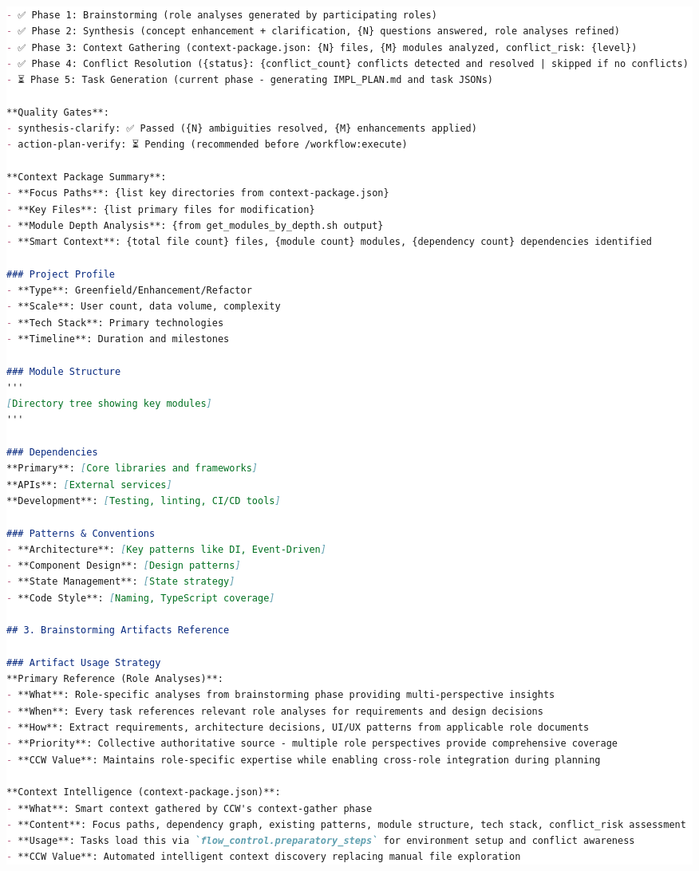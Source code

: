 ```markdown
- ✅ Phase 1: Brainstorming (role analyses generated by participating roles)
- ✅ Phase 2: Synthesis (concept enhancement + clarification, {N} questions answered, role analyses refined)
- ✅ Phase 3: Context Gathering (context-package.json: {N} files, {M} modules analyzed, conflict_risk: {level})
- ✅ Phase 4: Conflict Resolution ({status}: {conflict_count} conflicts detected and resolved | skipped if no conflicts)
- ⏳ Phase 5: Task Generation (current phase - generating IMPL_PLAN.md and task JSONs)

**Quality Gates**:
- synthesis-clarify: ✅ Passed ({N} ambiguities resolved, {M} enhancements applied)
- action-plan-verify: ⏳ Pending (recommended before /workflow:execute)

**Context Package Summary**:
- **Focus Paths**: {list key directories from context-package.json}
- **Key Files**: {list primary files for modification}
- **Module Depth Analysis**: {from get_modules_by_depth.sh output}
- **Smart Context**: {total file count} files, {module count} modules, {dependency count} dependencies identified

### Project Profile
- **Type**: Greenfield/Enhancement/Refactor
- **Scale**: User count, data volume, complexity
- **Tech Stack**: Primary technologies
- **Timeline**: Duration and milestones

### Module Structure
'''
[Directory tree showing key modules]
'''

### Dependencies
**Primary**: [Core libraries and frameworks]
**APIs**: [External services]
**Development**: [Testing, linting, CI/CD tools]

### Patterns & Conventions
- **Architecture**: [Key patterns like DI, Event-Driven]
- **Component Design**: [Design patterns]
- **State Management**: [State strategy]
- **Code Style**: [Naming, TypeScript coverage]

## 3. Brainstorming Artifacts Reference

### Artifact Usage Strategy
**Primary Reference (Role Analyses)**:
- **What**: Role-specific analyses from brainstorming phase providing multi-perspective insights
- **When**: Every task references relevant role analyses for requirements and design decisions
- **How**: Extract requirements, architecture decisions, UI/UX patterns from applicable role documents
- **Priority**: Collective authoritative source - multiple role perspectives provide comprehensive coverage
- **CCW Value**: Maintains role-specific expertise while enabling cross-role integration during planning

**Context Intelligence (context-package.json)**:
- **What**: Smart context gathered by CCW's context-gather phase
- **Content**: Focus paths, dependency graph, existing patterns, module structure, tech stack, conflict_risk assessment
- **Usage**: Tasks load this via `flow_control.preparatory_steps` for environment setup and conflict awareness
- **CCW Value**: Automated intelligent context discovery replacing manual file exploration

```